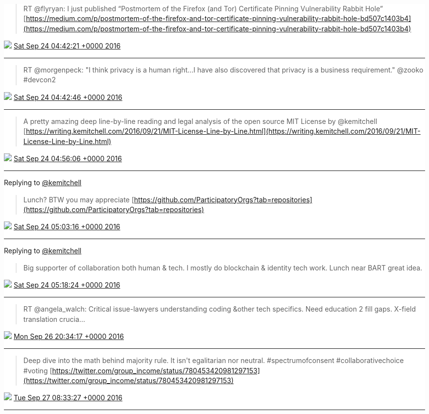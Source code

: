 > RT @flyryan: I just published “Postmortem of the Firefox (and Tor) Certificate Pinning Vulnerability Rabbit Hole” [https://medium.com/p/postmortem-of-the-firefox-and-tor-certificate-pinning-vulnerability-rabbit-hole-bd507c1403b4](https://medium.com/p/postmortem-of-the-firefox-and-tor-certificate-pinning-vulnerability-rabbit-hole-bd507c1403b4)

<img src="{{ site.url }}{{ site.baseurl }}/assets/images/media/tweet.ico" width="30" /> [Sat Sep 24 04:42:21 +0000 2016](https://twitter.com/ChristopherA/status/779541457132589057)

----

> RT @morgenpeck: "I think privacy is a human right...I have also discovered that privacy is a business requirement." @zooko #devcon2

<img src="{{ site.url }}{{ site.baseurl }}/assets/images/media/tweet.ico" width="30" /> [Sat Sep 24 04:42:46 +0000 2016](https://twitter.com/ChristopherA/status/779541563546308608)

----

> A pretty amazing deep line-by-line reading and legal analysis of the open source MIT License by @kemitchell [https://writing.kemitchell.com/2016/09/21/MIT-License-Line-by-Line.html](https://writing.kemitchell.com/2016/09/21/MIT-License-Line-by-Line.html)

<img src="{{ site.url }}{{ site.baseurl }}/assets/images/media/tweet.ico" width="30" /> [Sat Sep 24 04:56:06 +0000 2016](https://twitter.com/ChristopherA/status/779544917144068096)

----

Replying to [@kemitchell](https://twitter.com/@kemitchell/status/779546049211838464)

> Lunch? BTW you may appreciate [https://github.com/ParticipatoryOrgs?tab=repositories](https://github.com/ParticipatoryOrgs?tab=repositories)

<img src="{{ site.url }}{{ site.baseurl }}/assets/images/media/tweet.ico" width="30" /> [Sat Sep 24 05:03:16 +0000 2016](https://twitter.com/ChristopherA/status/779546721890074624)

----

Replying to [@kemitchell](https://twitter.com/@kemitchell/status/779548336474861568)

> Big supporter of collaboration both human &amp; tech. I mostly do blockchain &amp; identity tech work. Lunch near BART great idea.

<img src="{{ site.url }}{{ site.baseurl }}/assets/images/media/tweet.ico" width="30" /> [Sat Sep 24 05:18:24 +0000 2016](https://twitter.com/ChristopherA/status/779550530330701825)

----

> RT @angela_walch: Critical issue-lawyers understanding coding &amp;other tech specifics. Need education 2 fill gaps. X-field translation crucia…

<img src="{{ site.url }}{{ site.baseurl }}/assets/images/media/tweet.ico" width="30" /> [Mon Sep 26 20:34:17 +0000 2016](https://twitter.com/ChristopherA/status/780505794999574528)

----

> Deep dive into the math behind majority rule. It isn't egalitarian nor neutral. #spectrumofconsent #collaborativechoice #voting [https://twitter.com/group_income/status/780453420981297153](https://twitter.com/group_income/status/780453420981297153)

<img src="{{ site.url }}{{ site.baseurl }}/assets/images/media/tweet.ico" width="30" /> [Tue Sep 27 08:33:27 +0000 2016](https://twitter.com/ChristopherA/status/780686780920057856)

----
